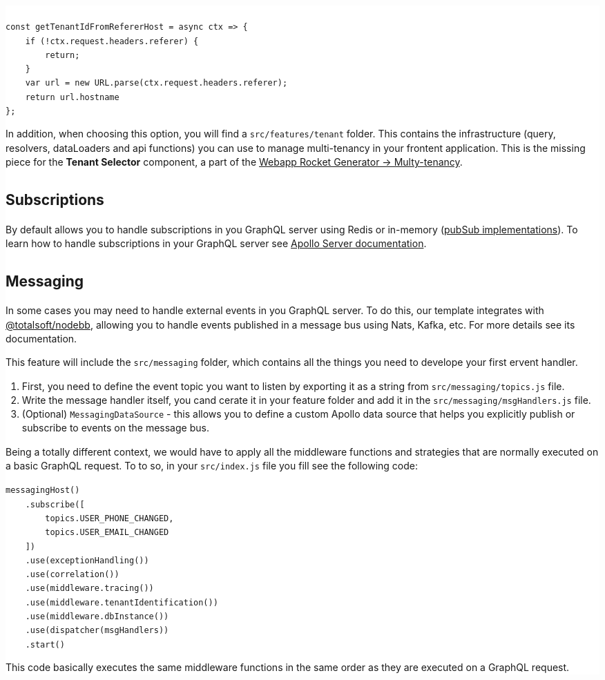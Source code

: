 ```

const getTenantIdFromRefererHost = async ctx => {
    if (!ctx.request.headers.referer) {
        return;
    }
    var url = new URL.parse(ctx.request.headers.referer);
    return url.hostname
};
```

In addition, when choosing this option, you will find a `src/features/tenant` folder. This contains the infrastructure (query, resolvers, dataLoaders and api functions) you can use to manage multi-tenancy in your frontent application. This is the missing piece for the **Tenant Selector** component, a part of the [Webapp Rocket Generator -> Multy-tenancy](https://github.com/osstotalsoft/generator-webapp-rocket#multi-tenancy).

## Subscriptions

By default allows you to handle subscriptions in you GraphQL server using Redis or in-memory ([pubSub implementations](https://www.apollographql.com/docs/apollo-server/data/subscriptions/#pubsub-implementations)). 
To learn how to handle subscriptions in your GraphQL server see [Apollo Server documentation](https://www.apollographql.com/docs/apollo-server/data/subscriptions/#subscriptions-example).

## Messaging

In some cases you may need to handle external events in you GraphQL server. To do this, our template integrates with [@totalsoft/nodebb](https://github.com/osstotalsoft/nodebb), allowing you to handle events published in a message bus using Nats, Kafka, etc. For more details see its documentation.

This feature will include the `src/messaging` folder, which contains all the things you need to develope your first ervent handler.

1. First, you need to define the event topic you want to listen by exporting it as a string from `src/messaging/topics.js` file.
2. Write the message handler itself, you cand cerate it in your feature folder and add it in the `src/messaging/msgHandlers.js` file.
3. (Optional) `MessagingDataSource` - this allows you to define a custom Apollo data source that helps you explicitly publish or subscribe to events on the message bus.

Being a totally different context, we would have to apply all the middleware functions and strategies that are normally executed on a basic GraphQL request. To to so, in your `src/index.js` file you fill see the following code:
```
messagingHost()
    .subscribe([
        topics.USER_PHONE_CHANGED,
        topics.USER_EMAIL_CHANGED
    ])
    .use(exceptionHandling())
    .use(correlation())
    .use(middleware.tracing())
    .use(middleware.tenantIdentification())
    .use(middleware.dbInstance())
    .use(dispatcher(msgHandlers))
    .start()
```
This code basically executes the same middleware functions in the same order as they are executed on a GraphQL request. 

